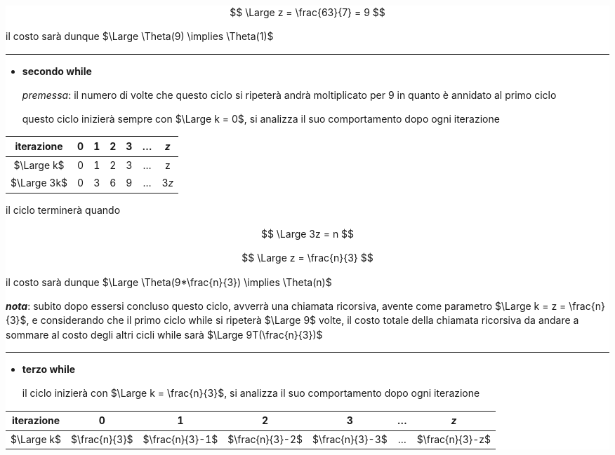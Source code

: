 $$
    \Large z = \frac{63}{7} = 9
$$

il costo sarà dunque $\Large \Theta(9) \implies \Theta(1)$


---

- **secondo while**

    *premessa*: il numero di volte che questo ciclo si ripeterà andrà moltiplicato per $9$ in quanto è annidato al primo ciclo

    questo ciclo inizierà sempre con $\Large k = 0$, si analizza il suo comportamento dopo ogni iterazione

<div align="center">

| iterazione | $0$ | $1$ | $2$ | $3$ | $\dots$ | $z$ |
| :---: | :---: | :---: | :---: | :---: | :---: | :---: |
| $\Large k$ | $0$ | $1$ | $2$ | $3$ | $\dots$ | z |
| $\Large 3k$ | $0$ | $3$ | $6$ | $9$ | $\dots$ | $3z$ |

</div>

il ciclo terminerà quando

$$
    \Large 3z = n
$$

$$
    \Large z = \frac{n}{3}
$$

il costo sarà dunque $\Large \Theta(9*\frac{n}{3}) \implies \Theta(n)$

***nota***: subito dopo essersi concluso questo ciclo, avverrà una chiamata ricorsiva, avente come parametro $\Large k = z = \frac{n}{3}$, e considerando che il primo ciclo while si ripeterà $\Large 9$ volte, il costo totale della chiamata ricorsiva da andare a sommare al costo degli altri cicli while sarà $\Large 9T(\frac{n}{3})$

---

- **terzo while**

    il ciclo inizierà con $\Large k = \frac{n}{3}$, si analizza il suo comportamento dopo ogni iterazione

<div align="center">

| iterazione | $0$ | $1$ | $2$ | $3$ | $\dots$ | $z$ |
| :---: | :---: | :---: | :---: | :---: | :---: | :---: |
| $\Large k$ | $\frac{n}{3}$ | $\frac{n}{3}-1$ | $\frac{n}{3}-2$ | $\frac{n}{3}-3$ | $\dots$ | $\frac{n}{3}-z$ |

</div>
